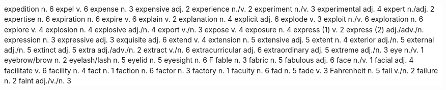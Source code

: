 expedition n. 6
expel v. 6
expense n. 3
expensive adj. 2
experience n./v. 2
experiment n./v. 3
experimental adj. 4
expert n./adj. 2
expertise n. 6
expiration n. 6
expire v. 6
explain v. 2
explanation n. 4
explicit adj. 6
explode v. 3
exploit n./v. 6
exploration n. 6
explore v. 4
explosion n. 4
explosive adj./n. 4
export v./n. 3
expose v. 4
exposure n. 4
express (1) v. 2
express (2) adj./adv./n.
expression n. 3
expressive adj. 3
exquisite adj. 6
extend v. 4
extension n. 5
extensive adj. 5
extent n. 4
exterior adj./n. 5
external adj./n. 5
extinct adj. 5
extra adj./adv./n. 2
extract v./n. 6
extracurricular adj. 6
extraordinary adj. 5
extreme adj./n. 3
eye n./v. 1
eyebrow/brow n. 2
eyelash/lash n. 5
eyelid n. 5
eyesight n. 6
F
fable n. 3
fabric n. 5
fabulous adj. 6
face n./v. 1
facial adj. 4
facilitate v. 6
facility n. 4
fact n. 1
faction n. 6
factor n. 3
factory n. 1
faculty n. 6
fad n. 5
fade v. 3
Fahrenheit n. 5
fail v./n. 2
failure n. 2
faint adj./v./n. 3